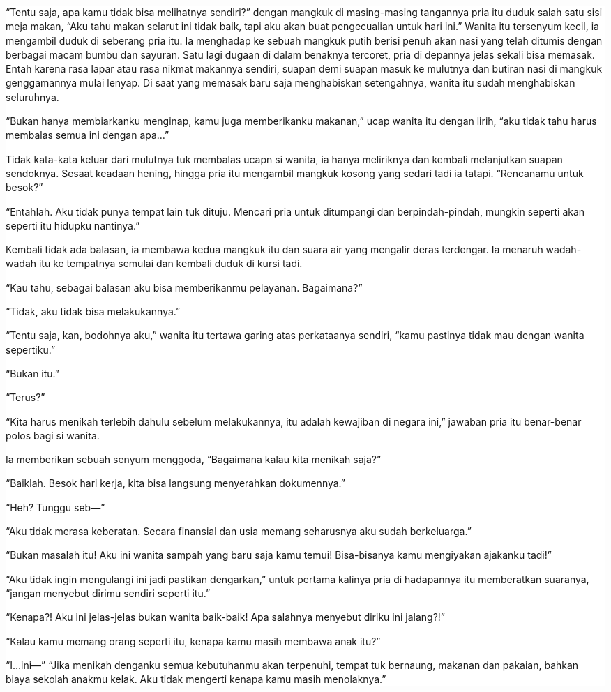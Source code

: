 “Tentu saja, apa kamu tidak bisa melihatnya sendiri?” dengan mangkuk di masing-masing tangannya pria itu duduk salah satu sisi meja makan, “Aku tahu makan selarut ini tidak baik, tapi aku akan buat pengecualian untuk hari ini.”
Wanita itu tersenyum kecil, ia mengambil duduk di seberang pria itu. Ia menghadap ke sebuah mangkuk putih berisi penuh akan nasi yang telah ditumis dengan berbagai macam bumbu dan sayuran. Satu lagi dugaan di dalam benaknya tercoret, pria di depannya jelas sekali bisa memasak. Entah karena rasa lapar atau rasa nikmat makannya sendiri, suapan demi suapan masuk ke mulutnya dan butiran nasi di mangkuk genggamannya mulai lenyap. Di saat yang memasak baru saja menghabiskan setengahnya, wanita itu sudah menghabiskan seluruhnya.

“Bukan hanya membiarkanku menginap, kamu juga memberikanku makanan,” ucap wanita itu dengan lirih, “aku tidak tahu harus membalas semua ini dengan apa…”

Tidak kata-kata keluar dari mulutnya tuk membalas ucapn si wanita, ia hanya meliriknya dan kembali melanjutkan suapan sendoknya. Sesaat keadaan hening, hingga pria itu mengambil mangkuk kosong yang sedari tadi ia tatapi.
“Rencanamu untuk besok?”

“Entahlah. Aku tidak punya tempat lain tuk dituju. Mencari pria untuk ditumpangi dan berpindah-pindah, mungkin seperti akan seperti itu hidupku nantinya.”

Kembali tidak ada balasan, ia membawa kedua mangkuk itu dan suara air yang mengalir deras terdengar. Ia menaruh wadah-wadah itu ke tempatnya semulai dan kembali duduk di kursi tadi.

“Kau tahu, sebagai balasan aku bisa memberikanmu pelayanan. Bagaimana?”

“Tidak, aku tidak bisa melakukannya.”

“Tentu saja, kan, bodohnya aku,” wanita itu tertawa garing atas perkataanya sendiri, “kamu pastinya tidak mau dengan wanita sepertiku.”

“Bukan itu.”

“Terus?”

“Kita harus menikah terlebih dahulu sebelum melakukannya, itu adalah kewajiban di negara ini,” jawaban pria itu benar-benar polos bagi si wanita.

Ia memberikan sebuah senyum menggoda, “Bagaimana kalau kita menikah saja?”

“Baiklah. Besok hari kerja, kita bisa langsung menyerahkan dokumennya.”

“Heh? Tunggu seb—”

“Aku tidak merasa keberatan. Secara finansial dan usia memang seharusnya aku sudah berkeluarga.”

“Bukan masalah itu! Aku ini wanita sampah yang baru saja kamu temui! Bisa-bisanya kamu mengiyakan ajakanku tadi!”

“Aku tidak ingin mengulangi ini jadi pastikan dengarkan,” untuk pertama kalinya pria di hadapannya itu memberatkan suaranya, “jangan menyebut dirimu sendiri seperti itu.”

“Kenapa?! Aku ini jelas-jelas bukan wanita baik-baik! Apa salahnya menyebut diriku ini jalang?!”

“Kalau kamu memang orang seperti itu, kenapa kamu masih membawa anak itu?”

“I…ini—”
“Jika menikah denganku semua kebutuhanmu akan terpenuhi, tempat tuk bernaung, makanan dan pakaian, bahkan biaya sekolah anakmu kelak. Aku tidak mengerti kenapa kamu masih menolaknya.”
